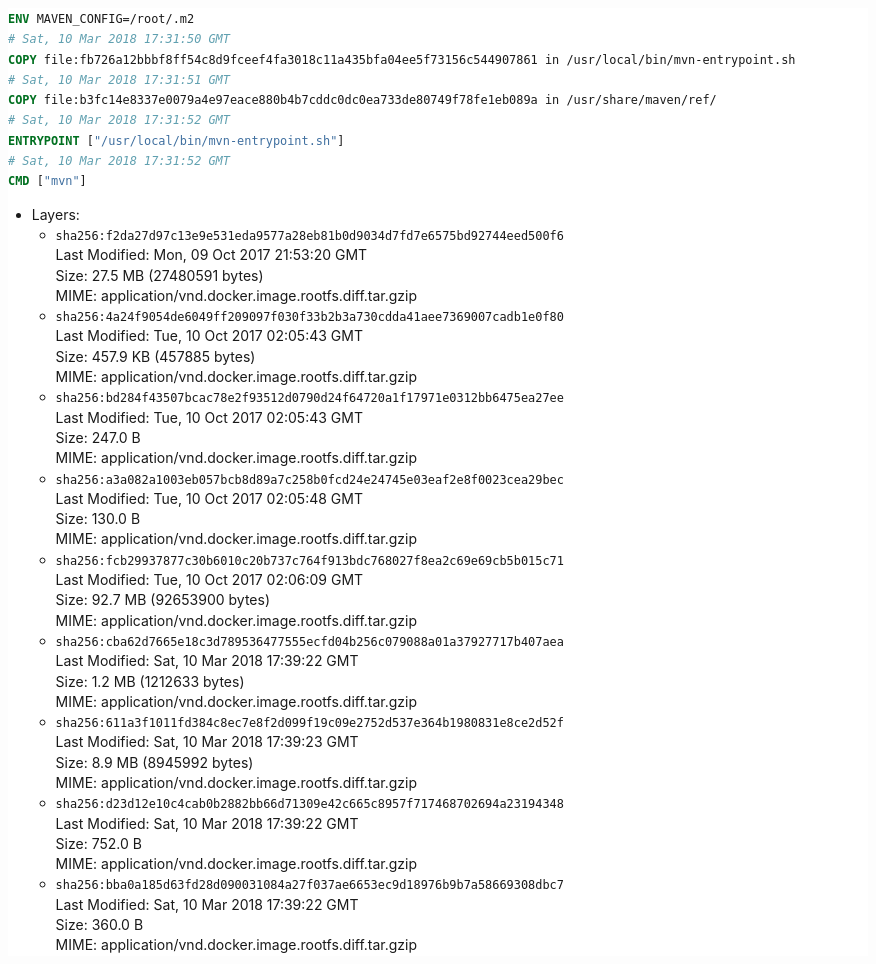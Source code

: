 ```dockerfile
ENV MAVEN_CONFIG=/root/.m2
# Sat, 10 Mar 2018 17:31:50 GMT
COPY file:fb726a12bbbf8ff54c8d9fceef4fa3018c11a435bfa04ee5f73156c544907861 in /usr/local/bin/mvn-entrypoint.sh 
# Sat, 10 Mar 2018 17:31:51 GMT
COPY file:b3fc14e8337e0079a4e97eace880b4b7cddc0dc0ea733de80749f78fe1eb089a in /usr/share/maven/ref/ 
# Sat, 10 Mar 2018 17:31:52 GMT
ENTRYPOINT ["/usr/local/bin/mvn-entrypoint.sh"]
# Sat, 10 Mar 2018 17:31:52 GMT
CMD ["mvn"]
```

-	Layers:
	-	`sha256:f2da27d97c13e9e531eda9577a28eb81b0d9034d7fd7e6575bd92744eed500f6`  
		Last Modified: Mon, 09 Oct 2017 21:53:20 GMT  
		Size: 27.5 MB (27480591 bytes)  
		MIME: application/vnd.docker.image.rootfs.diff.tar.gzip
	-	`sha256:4a24f9054de6049ff209097f030f33b2b3a730cdda41aee7369007cadb1e0f80`  
		Last Modified: Tue, 10 Oct 2017 02:05:43 GMT  
		Size: 457.9 KB (457885 bytes)  
		MIME: application/vnd.docker.image.rootfs.diff.tar.gzip
	-	`sha256:bd284f43507bcac78e2f93512d0790d24f64720a1f17971e0312bb6475ea27ee`  
		Last Modified: Tue, 10 Oct 2017 02:05:43 GMT  
		Size: 247.0 B  
		MIME: application/vnd.docker.image.rootfs.diff.tar.gzip
	-	`sha256:a3a082a1003eb057bcb8d89a7c258b0fcd24e24745e03eaf2e8f0023cea29bec`  
		Last Modified: Tue, 10 Oct 2017 02:05:48 GMT  
		Size: 130.0 B  
		MIME: application/vnd.docker.image.rootfs.diff.tar.gzip
	-	`sha256:fcb29937877c30b6010c20b737c764f913bdc768027f8ea2c69e69cb5b015c71`  
		Last Modified: Tue, 10 Oct 2017 02:06:09 GMT  
		Size: 92.7 MB (92653900 bytes)  
		MIME: application/vnd.docker.image.rootfs.diff.tar.gzip
	-	`sha256:cba62d7665e18c3d789536477555ecfd04b256c079088a01a37927717b407aea`  
		Last Modified: Sat, 10 Mar 2018 17:39:22 GMT  
		Size: 1.2 MB (1212633 bytes)  
		MIME: application/vnd.docker.image.rootfs.diff.tar.gzip
	-	`sha256:611a3f1011fd384c8ec7e8f2d099f19c09e2752d537e364b1980831e8ce2d52f`  
		Last Modified: Sat, 10 Mar 2018 17:39:23 GMT  
		Size: 8.9 MB (8945992 bytes)  
		MIME: application/vnd.docker.image.rootfs.diff.tar.gzip
	-	`sha256:d23d12e10c4cab0b2882bb66d71309e42c665c8957f717468702694a23194348`  
		Last Modified: Sat, 10 Mar 2018 17:39:22 GMT  
		Size: 752.0 B  
		MIME: application/vnd.docker.image.rootfs.diff.tar.gzip
	-	`sha256:bba0a185d63fd28d090031084a27f037ae6653ec9d18976b9b7a58669308dbc7`  
		Last Modified: Sat, 10 Mar 2018 17:39:22 GMT  
		Size: 360.0 B  
		MIME: application/vnd.docker.image.rootfs.diff.tar.gzip
